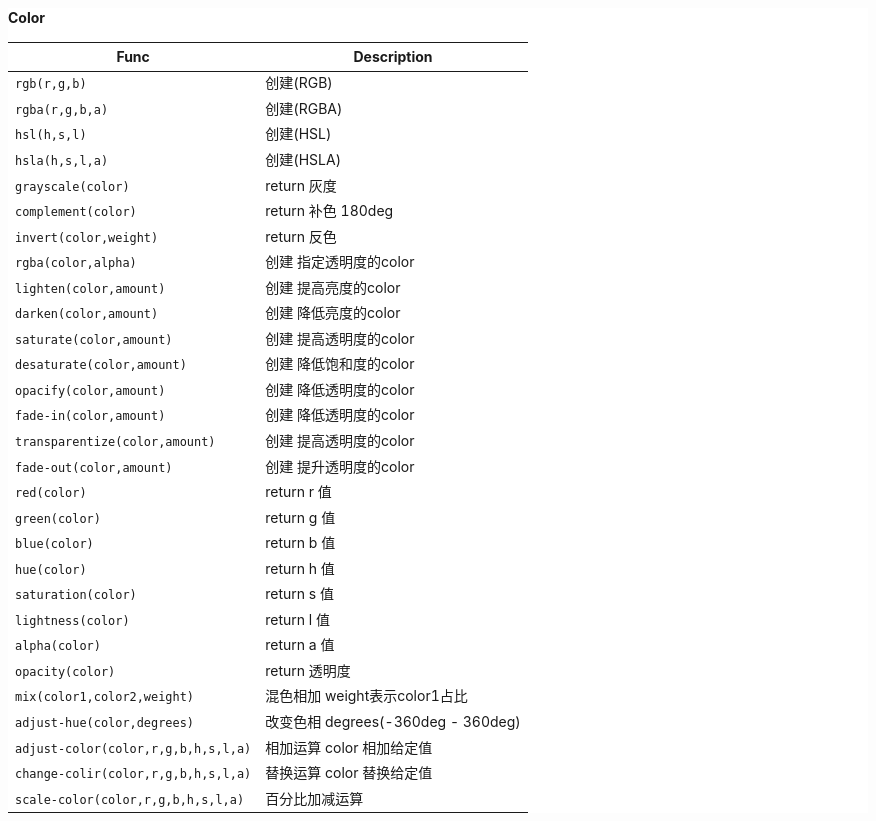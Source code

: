 **Color**

| Func | Description |
| ---- | ----------- |
| `rgb(r,g,b)` | 创建(RGB) |
| `rgba(r,g,b,a)` | 创建(RGBA) |
| `hsl(h,s,l)` | 创建(HSL) |
| `hsla(h,s,l,a)` | 创建(HSLA) |
| `grayscale(color)` | return 灰度  |
| `complement(color)` | return 补色 180deg |
| `invert(color,weight)` | return 反色 |
| `rgba(color,alpha)` | 创建 指定透明度的color |
| `lighten(color,amount)` | 创建 提高亮度的color |
| `darken(color,amount)` | 创建 降低亮度的color |
| `saturate(color,amount)` | 创建 提高透明度的color |
| `desaturate(color,amount)` | 创建 降低饱和度的color |
| `opacify(color,amount)` | 创建 降低透明度的color |
| `fade-in(color,amount)` | 创建 降低透明度的color |
| `transparentize(color,amount)` | 创建 提高透明度的color |
| `fade-out(color,amount)` | 创建 提升透明度的color |
| `red(color)` | return r 值 |
| `green(color)` | return g 值 |
| `blue(color)` | return b 值 |
| `hue(color)` | return h 值 |
| `saturation(color)` | return s 值 |
| `lightness(color)` | return l 值 |
| `alpha(color)` | return a 值 |
| `opacity(color)` | return 透明度 |
| `mix(color1,color2,weight)` | 混色相加 weight表示color1占比 |
| `adjust-hue(color,degrees)` | 改变色相 degrees(-360deg - 360deg) |
| `adjust-color(color,r,g,b,h,s,l,a)` | 相加运算 color 相加给定值 |
| `change-colir(color,r,g,b,h,s,l,a)` | 替换运算 color 替换给定值 |
| `scale-color(color,r,g,b,h,s,l,a)` | 百分比加减运算 |
